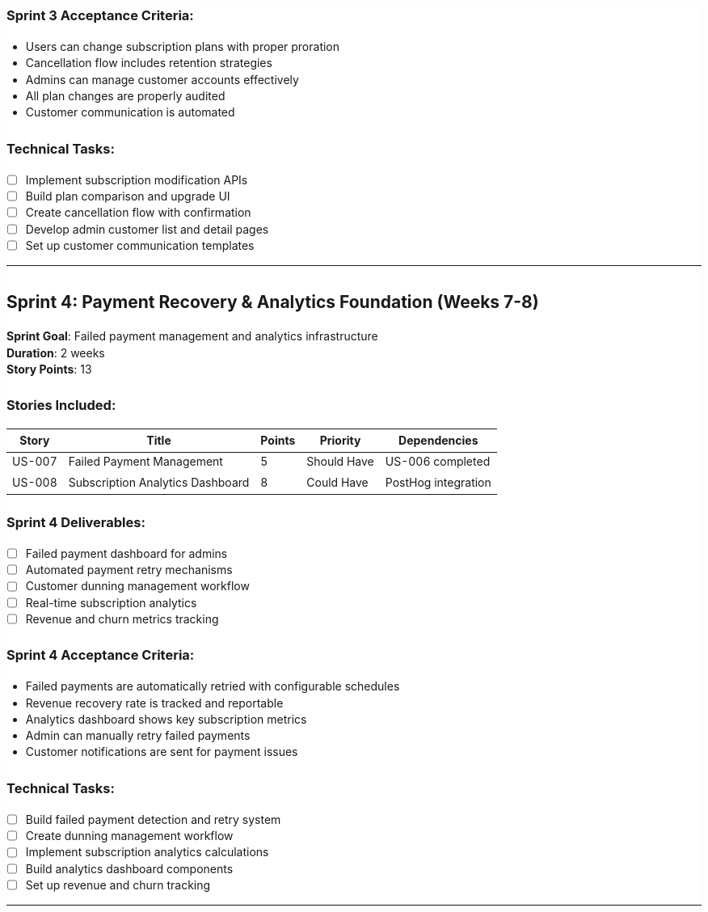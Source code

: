 ### Sprint 3 Acceptance Criteria:
- Users can change subscription plans with proper proration
- Cancellation flow includes retention strategies
- Admins can manage customer accounts effectively
- All plan changes are properly audited
- Customer communication is automated

### Technical Tasks:
- [ ] Implement subscription modification APIs
- [ ] Build plan comparison and upgrade UI
- [ ] Create cancellation flow with confirmation
- [ ] Develop admin customer list and detail pages
- [ ] Set up customer communication templates

---

## Sprint 4: Payment Recovery & Analytics Foundation (Weeks 7-8)
**Sprint Goal**: Failed payment management and analytics infrastructure  
**Duration**: 2 weeks  
**Story Points**: 13  

### Stories Included:
| Story | Title | Points | Priority | Dependencies |
|-------|-------|---------|----------|--------------|
| US-007 | Failed Payment Management | 5 | Should Have | US-006 completed |
| US-008 | Subscription Analytics Dashboard | 8 | Could Have | PostHog integration |

### Sprint 4 Deliverables:
- [ ] Failed payment dashboard for admins
- [ ] Automated payment retry mechanisms
- [ ] Customer dunning management workflow
- [ ] Real-time subscription analytics
- [ ] Revenue and churn metrics tracking

### Sprint 4 Acceptance Criteria:
- Failed payments are automatically retried with configurable schedules
- Revenue recovery rate is tracked and reportable
- Analytics dashboard shows key subscription metrics
- Admin can manually retry failed payments
- Customer notifications are sent for payment issues

### Technical Tasks:
- [ ] Build failed payment detection and retry system
- [ ] Create dunning management workflow
- [ ] Implement subscription analytics calculations
- [ ] Build analytics dashboard components
- [ ] Set up revenue and churn tracking

---
